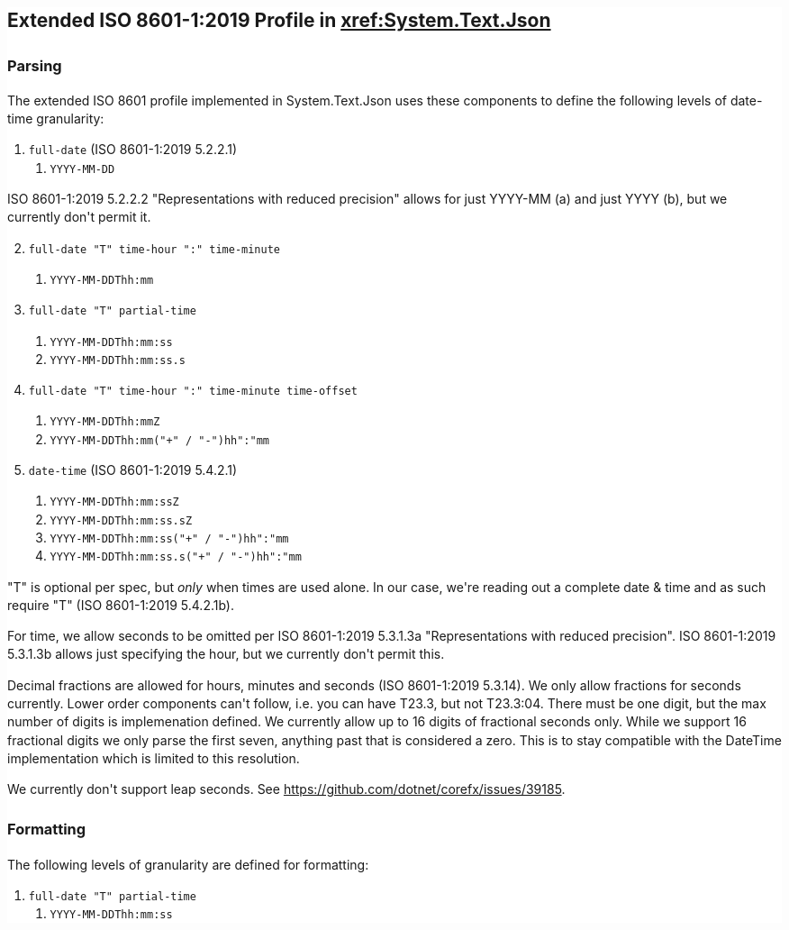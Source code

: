 ## Extended ISO 8601-1:2019 Profile in <xref:System.Text.Json>

### Parsing

The extended ISO 8601 profile implemented in System.Text.Json uses these components to define the following levels of date-time granularity:

1. `full-date` (ISO 8601-1:2019 5.2.2.1)
	1. `YYYY-MM-DD`

ISO 8601-1:2019 5.2.2.2 "Representations with reduced precision" allows for just YYYY-MM (a) and just YYYY (b), but we currently don't permit it.

2. `full-date "T" time-hour ":" time-minute`
	1. `YYYY-MM-DDThh:mm`

3. `full-date "T" partial-time`
	1. `YYYY-MM-DDThh:mm:ss`
	2. `YYYY-MM-DDThh:mm:ss.s`

4. `full-date "T" time-hour ":" time-minute time-offset`
	1. `YYYY-MM-DDThh:mmZ`
	2. `YYYY-MM-DDThh:mm("+" / "-")hh":"mm`

5. `date-time` (ISO 8601-1:2019 5.4.2.1)
	1. `YYYY-MM-DDThh:mm:ssZ`
	2. `YYYY-MM-DDThh:mm:ss.sZ`
	3. `YYYY-MM-DDThh:mm:ss("+" / "-")hh":"mm`
	4. `YYYY-MM-DDThh:mm:ss.s("+" / "-")hh":"mm`

"T" is optional per spec, but _only_ when times are used alone. In our case, we're reading out a complete date & time and as such require "T" (ISO 8601-1:2019 5.4.2.1b).

For time, we allow seconds to be omitted per ISO 8601-1:2019 5.3.1.3a "Representations with reduced precision". ISO 8601-1:2019 5.3.1.3b allows just specifying the hour, but we currently don't permit this.

Decimal fractions are allowed for hours, minutes and seconds (ISO 8601-1:2019 5.3.14). We only allow fractions for seconds currently. Lower order components can't follow, i.e. you can have T23.3, but not T23.3:04.
There must be one digit, but the max number of digits is implemenation defined. We currently allow up to 16 digits of fractional seconds only. While we support 16 fractional digits we only parse the first seven,
anything past that is considered a zero. This is to stay compatible with the DateTime implementation which is limited to this resolution.

We currently don't support leap seconds. See https://github.com/dotnet/corefx/issues/39185.

### Formatting

The following levels of granularity are defined for formatting:

1. `full-date "T" partial-time`
	1. `YYYY-MM-DDThh:mm:ss` 
